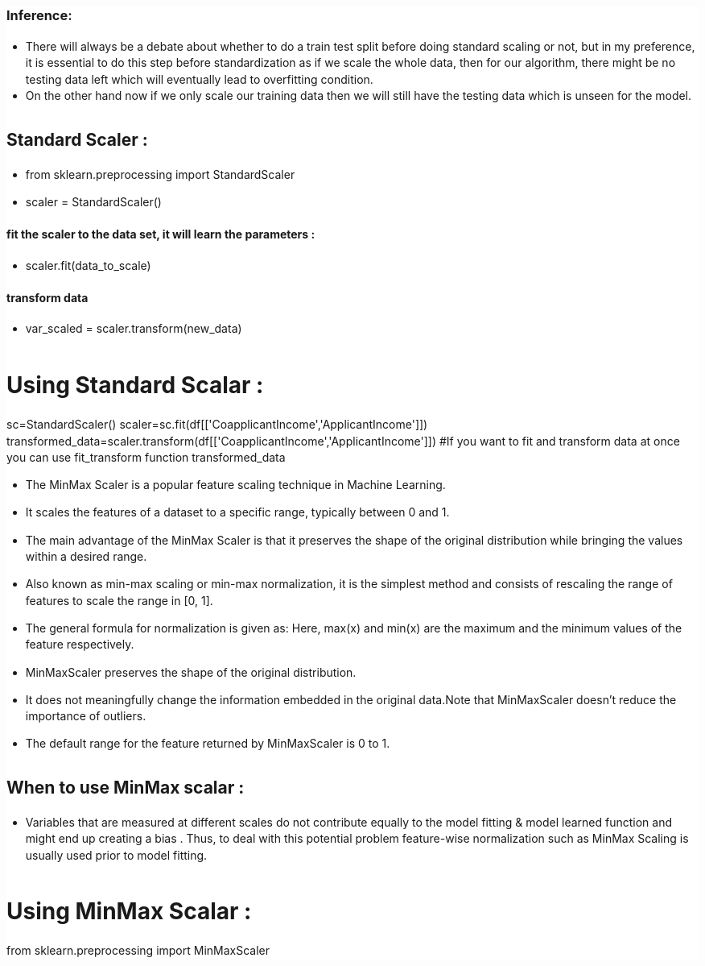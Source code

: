 
### Inference:
- There will always be a debate about whether to do a train test split before doing standard scaling or not, but in my preference, it is essential to do this step before standardization as if we scale the whole data, then for our algorithm, there might be no testing data left which will eventually lead to overfitting condition.
- On the other hand now if we only scale our training data then we will still have the testing data which is unseen for the model.
## Standard Scaler :
- from sklearn.preprocessing import StandardScaler

- scaler = StandardScaler()

#### fit the scaler to the data set, it will learn the parameters :
- scaler.fit(data_to_scale)

#### transform data
- var_scaled = scaler.transform(new_data)


# Using Standard Scalar :
sc=StandardScaler()
scaler=sc.fit(df[['CoapplicantIncome','ApplicantIncome']])
transformed_data=scaler.transform(df[['CoapplicantIncome','ApplicantIncome']]) #If you want to fit and transform data at once you can use fit_transform function
transformed_data
- The MinMax Scaler is a popular feature scaling technique in Machine Learning.
- It scales the features of a dataset to a specific range, typically between 0 and 1.
- The main advantage of the MinMax Scaler is that it preserves the shape of the original distribution while bringing the values within a desired range.

- Also known as min-max scaling or min-max normalization, it is the simplest method and consists of rescaling the range of features to scale the range in [0, 1].
- The general formula for normalization is given as: Here, max(x) and min(x) are the maximum and the minimum values of the feature respectively.
- MinMaxScaler preserves the shape of the original distribution.
- It does not meaningfully change the information embedded in the original data.Note that MinMaxScaler doesn’t reduce the importance of outliers.
- The default range for the feature returned by MinMaxScaler is 0 to 1.

## When to use MinMax scalar :

- Variables that are measured at different scales do not contribute equally to the model fitting & model learned function and might end up creating a bias . Thus, to deal with this potential problem feature-wise normalization such as MinMax Scaling is usually used prior to model fitting.


# Using MinMax Scalar :
from sklearn.preprocessing import MinMaxScaler

